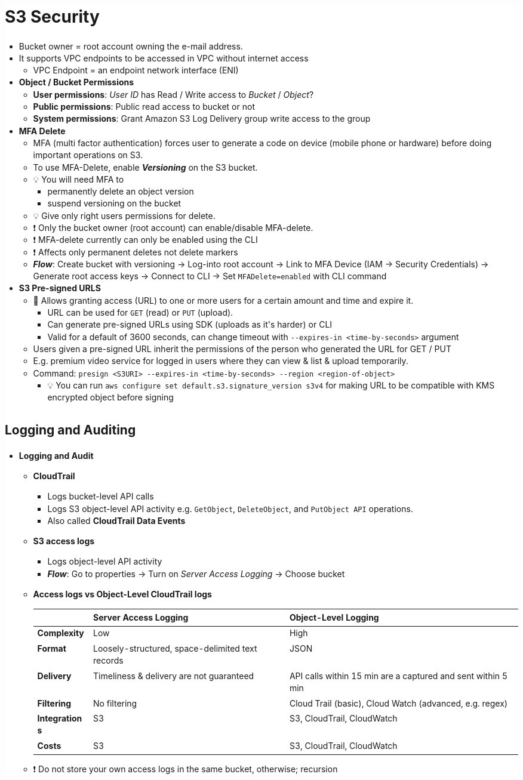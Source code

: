 # S3 Security

- Bucket owner = root account owning the e-mail address.
- It supports VPC endpoints to be accessed in VPC without internet access
  - VPC Endpoint = an endpoint network interface (ENI)
- **Object / Bucket Permissions**
  - **User permissions**: *User ID* has Read / Write access to *Bucket* / *Object*?
  - **Public permissions**: Public read access to bucket or not
  - **System permissions**: Grant Amazon S3 Log Delivery group write access to the group
- **MFA Delete**
  - MFA (multi factor authentication) forces user to generate a code on device (mobile phone or hardware) before doing important operations on S3.
  - To use MFA-Delete, enable ***Versioning*** on the S3 bucket.
  - 💡 You will need MFA to
    - permanently delete an object version
    - suspend versioning on the bucket
  - 💡 Give only right users permissions for delete.
  - ❗ Only the bucket owner (root account) can enable/disable MFA-delete.
  - ❗ MFA-delete currently can only be enabled using the CLI
  - ❗ Affects only permanent deletes not delete markers
  - ***Flow***: Create bucket with versioning -> Log-into root account -> Link to MFA Device (IAM -> Security Credentials) -> Generate root access keys -> Connect to CLI -> Set `MFADelete=enabled` with CLI command
- **S3 Pre-signed URLS**
  - 📝 Allows granting access (URL) to one or more users for a certain amount and time and expire it.
    - URL can be used for `GET` (read) or `PUT` (upload).
    - Can generate pre-signed URLs using SDK (uploads as it's harder) or CLI
    - Valid for a default of 3600 seconds, can change timeout with `--expires-in <time-by-seconds>` argument
  - Users given a pre-signed URL inherit the permissions of the person who generated the URL for GET / PUT
  - E.g. premium video service for logged in users where they can view & list & upload temporarily.
  - Command: `presign <S3URI> --expires-in <time-by-seconds> --region <region-of-object>`
    - 💡 You can run `aws configure set default.s3.signature_version s3v4` for making URL to be compatible with KMS encrypted object before signing

## Logging and Auditing

- **Logging and Audit**
  - **CloudTrail**
    - Logs bucket-level API calls
    - Logs S3 object-level API activity e.g. `GetObject`, `DeleteObject`, and `PutObject API` operations.
    - Also called **CloudTrail Data Events**
  - **S3 access logs**
    - Logs object-level API activity
    - ***Flow***: Go to properties -> Turn on *Server Access Logging* -> Choose bucket
  - **Access logs vs Object-Level CloudTrail logs**

    | | Server Access Logging | Object-Level Logging |
    | -- | --------------------- | -------------------- |
    | **Complexity** | Low | High |
    | **Format** | Loosely-structured, space-delimited text records | JSON |
    | **Delivery** | Timeliness & delivery are not guaranteed | API calls within 15 min are a captured and sent within 5 min |
    | **Filtering** | No filtering | Cloud Trail (basic), Cloud Watch (advanced, e.g. regex) |
    | **Integrations** | S3 | S3, CloudTrail, CloudWatch |
    | **Costs** | S3 | S3, CloudTrail, CloudWatch |
  - ❗ Do not store your own access logs in the same bucket, otherwise; recursion